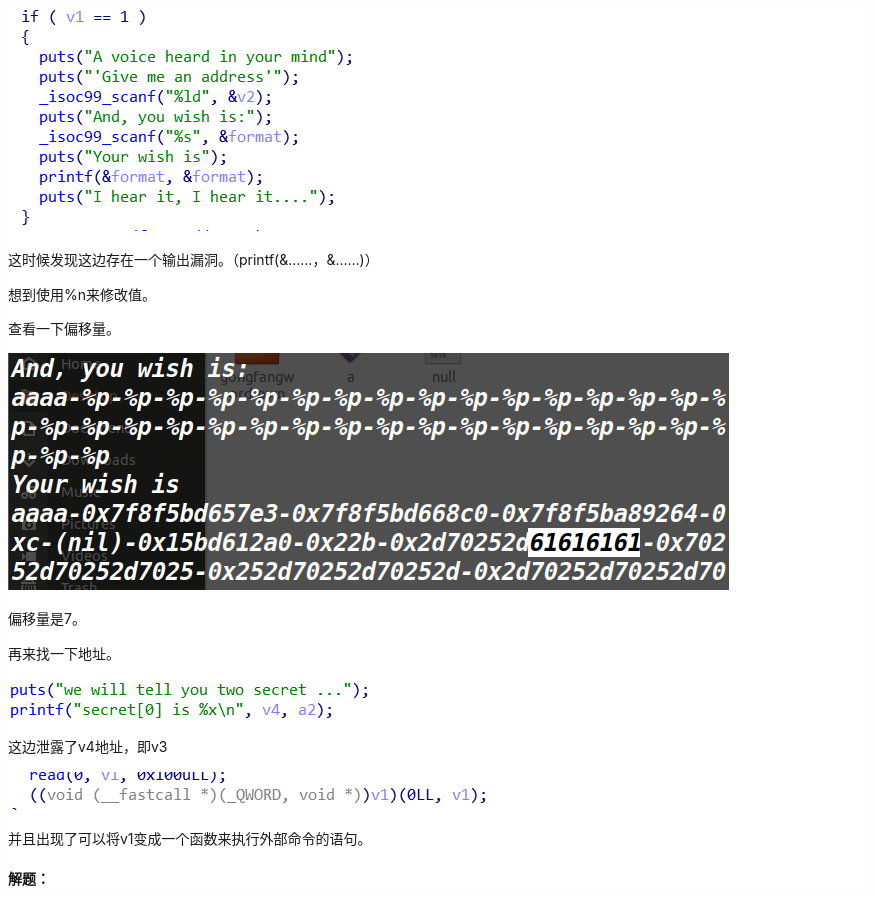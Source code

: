 ![image-20210108095741998](\IMG\image-20210108095741998.png)

这时候发现这边存在一个输出漏洞。（printf(&……，&……)）

想到使用%n来修改值。

查看一下偏移量。

![image-20210108100559729](\IMG\image-20210108100559729.png)

偏移量是7。

再来找一下地址。

![image-20210109191620499](\IMG\image-20210109191620499.png)

这边泄露了v4地址，即v3

![image-20210108104853416](\IMG\image-20210108104853416.png)

并且出现了可以将v1变成一个函数来执行外部命令的语句。

#### 解题：

